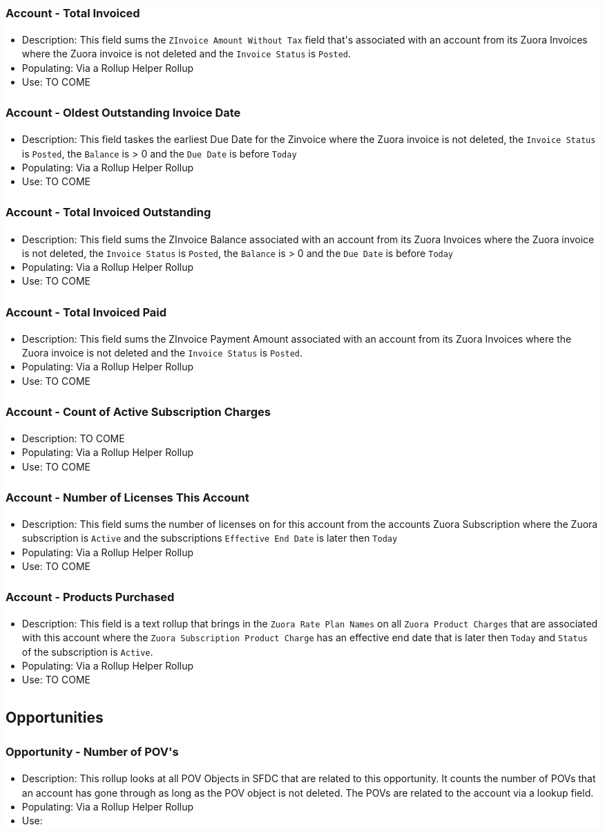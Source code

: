 ### Account - Total Invoiced
* Description: This field sums the `ZInvoice Amount Without Tax` field that's associated with an account from its Zuora Invoices where the Zuora invoice is not deleted and the `Invoice Status` is `Posted`.
* Populating: Via a Rollup Helper Rollup
* Use: TO COME

### Account - Oldest Outstanding Invoice Date
* Description: This field taskes the earliest Due Date for the Zinvoice where the Zuora invoice is not deleted, the `Invoice Status` is `Posted`, the `Balance` is > 0 and the `Due Date` is before `Today`
* Populating: Via a Rollup Helper Rollup
* Use: TO COME

### Account - Total Invoiced Outstanding
* Description: This field sums the ZInvoice Balance associated with an account from its Zuora Invoices where the Zuora invoice is not deleted, the `Invoice Status` is `Posted`, the `Balance` is > 0 and the `Due Date` is before `Today`
* Populating: Via a Rollup Helper Rollup
* Use: TO COME

### Account - Total Invoiced Paid
* Description: This field sums the ZInvoice Payment Amount associated with an account from its Zuora Invoices where the Zuora invoice is not deleted and the `Invoice Status` is `Posted`.
* Populating: Via a Rollup Helper Rollup
* Use: TO COME

### Account - Count of Active Subscription Charges
* Description: TO COME
* Populating: Via a Rollup Helper Rollup
* Use: TO COME

### Account - Number of Licenses This Account
* Description: This field sums the number of licenses on for this account from the accounts Zuora Subscription where the Zuora subscription is `Active` and the subscriptions `Effective End Date` is later then `Today`
* Populating: Via a Rollup Helper Rollup
* Use: TO COME

### Account - Products Purchased
* Description: This field is a text rollup that brings in the `Zuora Rate Plan Names` on all `Zuora Product Charges` that are associated with this account where the `Zuora Subscription Product Charge` has an effective end date that is later then `Today` and `Status` of the subscription is `Active`.
* Populating: Via a Rollup Helper Rollup
* Use: TO COME


## Opportunities 
### Opportunity - Number of POV's
* Description: This rollup looks at all POV Objects in SFDC that are related to this opportunity. It counts the number of POVs that an account has gone through as long as the POV object is not deleted. The POVs are related to the account via a lookup field. 
* Populating: Via a Rollup Helper Rollup
* Use:  
